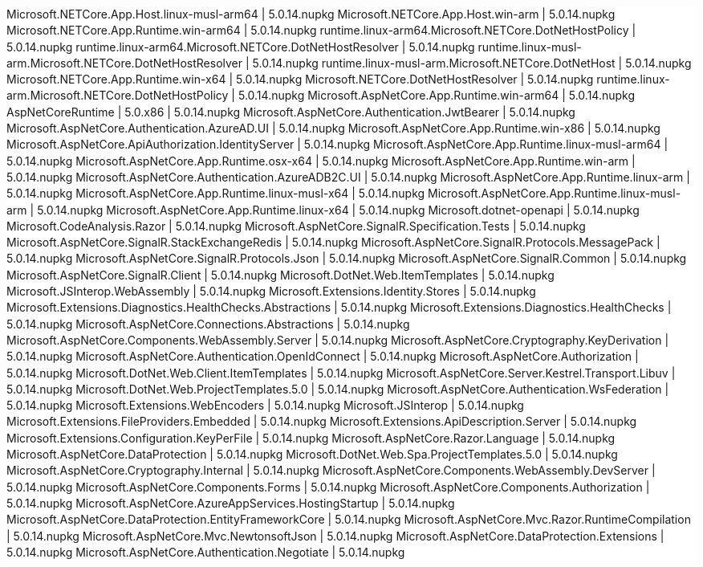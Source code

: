 Microsoft.NETCore.App.Host.linux-musl-arm64 | 5.0.14.nupkg
Microsoft.NETCore.App.Host.win-arm | 5.0.14.nupkg
Microsoft.NETCore.App.Runtime.win-arm64 | 5.0.14.nupkg
runtime.linux-arm64.Microsoft.NETCore.DotNetHostPolicy | 5.0.14.nupkg
runtime.linux-arm64.Microsoft.NETCore.DotNetHostResolver | 5.0.14.nupkg
runtime.linux-musl-arm.Microsoft.NETCore.DotNetHostResolver | 5.0.14.nupkg
runtime.linux-musl-arm.Microsoft.NETCore.DotNetHost | 5.0.14.nupkg
Microsoft.NETCore.App.Runtime.win-x64 | 5.0.14.nupkg
Microsoft.NETCore.DotNetHostResolver | 5.0.14.nupkg
runtime.linux-arm.Microsoft.NETCore.DotNetHostPolicy | 5.0.14.nupkg
Microsoft.AspNetCore.App.Runtime.win-arm64 | 5.0.14.nupkg
AspNetCoreRuntime | 5.0.x86 | 5.0.14.nupkg
Microsoft.AspNetCore.Authentication.JwtBearer | 5.0.14.nupkg
Microsoft.AspNetCore.Authentication.AzureAD.UI | 5.0.14.nupkg
Microsoft.AspNetCore.App.Runtime.win-x86 | 5.0.14.nupkg
Microsoft.AspNetCore.ApiAuthorization.IdentityServer | 5.0.14.nupkg
Microsoft.AspNetCore.App.Runtime.linux-musl-arm64 | 5.0.14.nupkg
Microsoft.AspNetCore.App.Runtime.osx-x64 | 5.0.14.nupkg
Microsoft.AspNetCore.App.Runtime.win-arm | 5.0.14.nupkg
Microsoft.AspNetCore.Authentication.AzureADB2C.UI | 5.0.14.nupkg
Microsoft.AspNetCore.App.Runtime.linux-arm | 5.0.14.nupkg
Microsoft.AspNetCore.App.Runtime.linux-musl-x64 | 5.0.14.nupkg
Microsoft.AspNetCore.App.Runtime.linux-musl-arm | 5.0.14.nupkg
Microsoft.AspNetCore.App.Runtime.linux-x64 | 5.0.14.nupkg
Microsoft.dotnet-openapi | 5.0.14.nupkg
Microsoft.CodeAnalysis.Razor | 5.0.14.nupkg
Microsoft.AspNetCore.SignalR.Specification.Tests | 5.0.14.nupkg
Microsoft.AspNetCore.SignalR.StackExchangeRedis | 5.0.14.nupkg
Microsoft.AspNetCore.SignalR.Protocols.MessagePack | 5.0.14.nupkg
Microsoft.AspNetCore.SignalR.Protocols.Json | 5.0.14.nupkg
Microsoft.AspNetCore.SignalR.Common | 5.0.14.nupkg
Microsoft.AspNetCore.SignalR.Client | 5.0.14.nupkg
Microsoft.DotNet.Web.ItemTemplates | 5.0.14.nupkg
Microsoft.JSInterop.WebAssembly | 5.0.14.nupkg
Microsoft.Extensions.Identity.Stores | 5.0.14.nupkg
Microsoft.Extensions.Diagnostics.HealthChecks.Abstractions | 5.0.14.nupkg
Microsoft.Extensions.Diagnostics.HealthChecks | 5.0.14.nupkg
Microsoft.AspNetCore.Connections.Abstractions | 5.0.14.nupkg
Microsoft.AspNetCore.Components.WebAssembly.Server | 5.0.14.nupkg
Microsoft.AspNetCore.Cryptography.KeyDerivation | 5.0.14.nupkg
Microsoft.AspNetCore.Authentication.OpenIdConnect | 5.0.14.nupkg
Microsoft.AspNetCore.Authorization | 5.0.14.nupkg
Microsoft.DotNet.Web.Client.ItemTemplates | 5.0.14.nupkg
Microsoft.AspNetCore.Server.Kestrel.Transport.Libuv | 5.0.14.nupkg
Microsoft.DotNet.Web.ProjectTemplates.5.0 | 5.0.14.nupkg
Microsoft.AspNetCore.Authentication.WsFederation | 5.0.14.nupkg
Microsoft.Extensions.WebEncoders | 5.0.14.nupkg
Microsoft.JSInterop | 5.0.14.nupkg
Microsoft.Extensions.FileProviders.Embedded | 5.0.14.nupkg
Microsoft.Extensions.ApiDescription.Server | 5.0.14.nupkg
Microsoft.Extensions.Configuration.KeyPerFile | 5.0.14.nupkg
Microsoft.AspNetCore.Razor.Language | 5.0.14.nupkg
Microsoft.AspNetCore.DataProtection | 5.0.14.nupkg
Microsoft.DotNet.Web.Spa.ProjectTemplates.5.0 | 5.0.14.nupkg
Microsoft.AspNetCore.Cryptography.Internal | 5.0.14.nupkg
Microsoft.AspNetCore.Components.WebAssembly.DevServer | 5.0.14.nupkg
Microsoft.AspNetCore.Components.Forms | 5.0.14.nupkg
Microsoft.AspNetCore.Components.Authorization | 5.0.14.nupkg
Microsoft.AspNetCore.AzureAppServices.HostingStartup | 5.0.14.nupkg
Microsoft.AspNetCore.DataProtection.EntityFrameworkCore | 5.0.14.nupkg
Microsoft.AspNetCore.Mvc.Razor.RuntimeCompilation | 5.0.14.nupkg
Microsoft.AspNetCore.Mvc.NewtonsoftJson | 5.0.14.nupkg
Microsoft.AspNetCore.DataProtection.Extensions | 5.0.14.nupkg
Microsoft.AspNetCore.Authentication.Negotiate | 5.0.14.nupkg